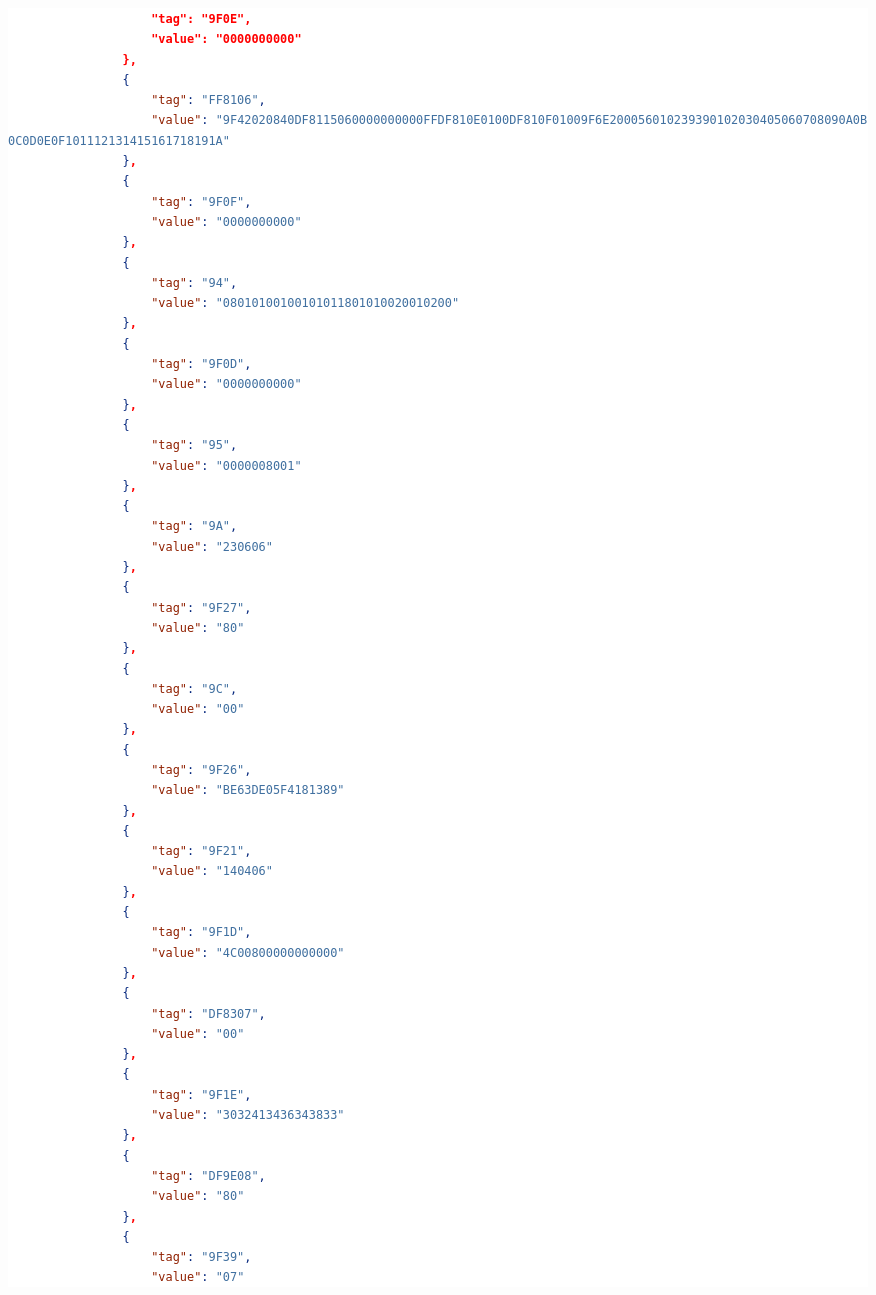 ```json
                    "tag": "9F0E",
                    "value": "0000000000"
                },
                {
                    "tag": "FF8106",
                    "value": "9F42020840DF8115060000000000FFDF810E0100DF810F01009F6E200056010239390102030405060708090A0B0C0D0E0F101112131415161718191A"
                },
                {
                    "tag": "9F0F",
                    "value": "0000000000"
                },
                {
                    "tag": "94",
                    "value": "08010100100101011801010020010200"
                },
                {
                    "tag": "9F0D",
                    "value": "0000000000"
                },
                {
                    "tag": "95",
                    "value": "0000008001"
                },
                {
                    "tag": "9A",
                    "value": "230606"
                },
                {
                    "tag": "9F27",
                    "value": "80"
                },
                {
                    "tag": "9C",
                    "value": "00"
                },
                {
                    "tag": "9F26",
                    "value": "BE63DE05F4181389"
                },
                {
                    "tag": "9F21",
                    "value": "140406"
                },
                {
                    "tag": "9F1D",
                    "value": "4C00800000000000"
                },
                {
                    "tag": "DF8307",
                    "value": "00"
                },
                {
                    "tag": "9F1E",
                    "value": "3032413436343833"
                },
                {
                    "tag": "DF9E08",
                    "value": "80"
                },
                {
                    "tag": "9F39",
                    "value": "07"
```